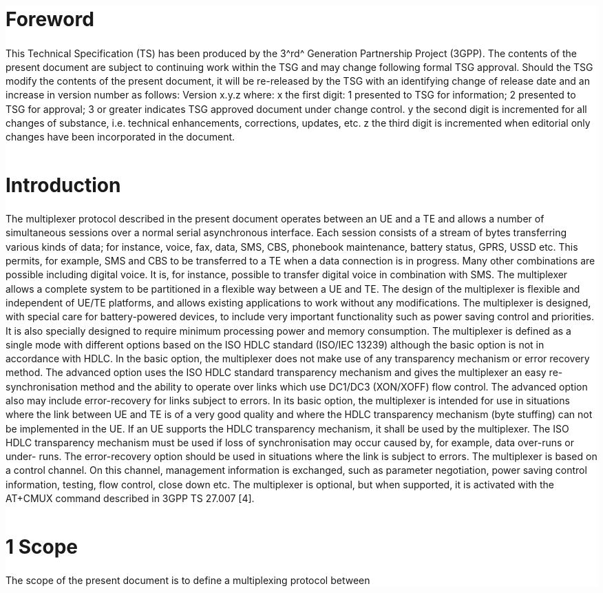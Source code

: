 # Foreword
This Technical Specification (TS) has been produced by the 3^rd^ Generation
Partnership Project (3GPP).
The contents of the present document are subject to continuing work within the
TSG and may change following formal TSG approval. Should the TSG modify the
contents of the present document, it will be re-released by the TSG with an
identifying change of release date and an increase in version number as
follows:
Version x.y.z
where:
x the first digit:
1 presented to TSG for information;
2 presented to TSG for approval;
3 or greater indicates TSG approved document under change control.
y the second digit is incremented for all changes of substance, i.e. technical
enhancements, corrections, updates, etc.
z the third digit is incremented when editorial only changes have been
incorporated in the document.
# Introduction
The multiplexer protocol described in the present document operates between an
UE and a TE and allows a number of simultaneous sessions over a normal serial
asynchronous interface. Each session consists of a stream of bytes
transferring various kinds of data; for instance, voice, fax, data, SMS, CBS,
phonebook maintenance, battery status, GPRS, USSD etc. This permits, for
example, SMS and CBS to be transferred to a TE when a data connection is in
progress. Many other combinations are possible including digital voice. It is,
for instance, possible to transfer digital voice in combination with SMS. The
multiplexer allows a complete system to be partitioned in a flexible way
between a UE and TE.
The design of the multiplexer is flexible and independent of UE/TE platforms,
and allows existing applications to work without any modifications.
The multiplexer is designed, with special care for battery-powered devices, to
include very important functionality such as power saving control and
priorities. It is also specially designed to require minimum processing power
and memory consumption.
The multiplexer is defined as a single mode with different options based on
the ISO HDLC standard (ISO/IEC 13239) although the basic option is not in
accordance with HDLC.
In the basic option, the multiplexer does not make use of any transparency
mechanism or error recovery method. The advanced option uses the ISO HDLC
standard transparency mechanism and gives the multiplexer an easy re-
synchronisation method and the ability to operate over links which use DC1/DC3
(XON/XOFF) flow control. The advanced option also may include error-recovery
for links subject to errors.
In its basic option, the multiplexer is intended for use in situations where
the link between UE and TE is of a very good quality and where the HDLC
transparency mechanism (byte stuffing) can not be implemented in the UE. If an
UE supports the HDLC transparency mechanism, it shall be used by the
multiplexer. The ISO HDLC transparency mechanism must be used if loss of
synchronisation may occur caused by, for example, data over-runs or under-
runs. The error-recovery option should be used in situations where the link is
subject to errors.
The multiplexer is based on a control channel. On this channel, management
information is exchanged, such as parameter negotiation, power saving control
information, testing, flow control, close down etc.
The multiplexer is optional, but when supported, it is activated with the
AT+CMUX command described in 3GPP TS 27.007 [4].
# 1 Scope
The scope of the present document is to define a multiplexing protocol between